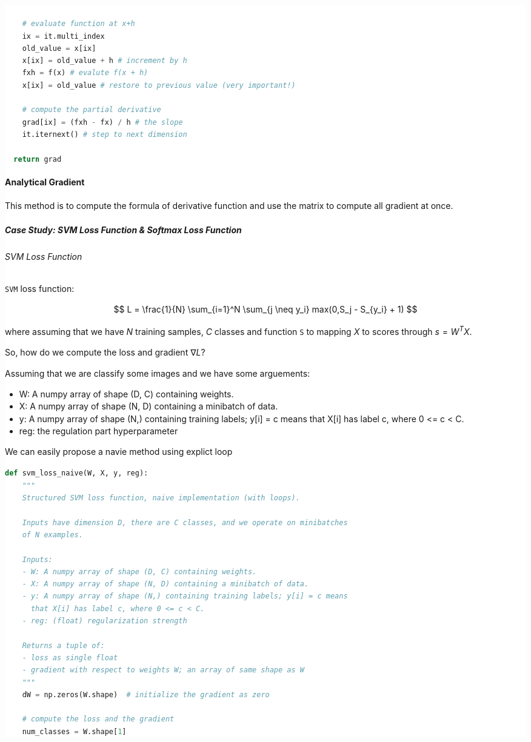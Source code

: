 ```python

    # evaluate function at x+h
    ix = it.multi_index
    old_value = x[ix]
    x[ix] = old_value + h # increment by h
    fxh = f(x) # evalute f(x + h)
    x[ix] = old_value # restore to previous value (very important!)

    # compute the partial derivative
    grad[ix] = (fxh - fx) / h # the slope
    it.iternext() # step to next dimension

  return grad
```

#### Analytical Gradient

This method is to compute the formula of derivative function and use the matrix to compute all gradient at once.

##### Case Study: SVM Loss Function & Softmax Loss Function

###### SVM Loss Function

`SVM` loss function:

$$
L = \frac{1}{N} \sum_{i=1}^N \sum_{j \neq y_i} max(0,S_j - S_{y_i} + 1)
$$

where assuming that we have $N$ training samples, $C$ classes and function `S` to mapping $X$ to scores through $s = W^TX$.

So, how do we compute the loss and gradient $\nabla L$?

Assuming that we are classify some images and we have some arguements:

- W: A numpy array of shape (D, C) containing weights.
- X: A numpy array of shape (N, D) containing a minibatch of data.
- y: A numpy array of shape (N,) containing training labels; y[i] = c means
  that X[i] has label c, where 0 <= c < C.
- reg: the regulation part hyperparameter

We can easily propose a navie method using explict loop

```python
def svm_loss_naive(W, X, y, reg):
    """
    Structured SVM loss function, naive implementation (with loops).

    Inputs have dimension D, there are C classes, and we operate on minibatches
    of N examples.

    Inputs:
    - W: A numpy array of shape (D, C) containing weights.
    - X: A numpy array of shape (N, D) containing a minibatch of data.
    - y: A numpy array of shape (N,) containing training labels; y[i] = c means
      that X[i] has label c, where 0 <= c < C.
    - reg: (float) regularization strength

    Returns a tuple of:
    - loss as single float
    - gradient with respect to weights W; an array of same shape as W
    """
    dW = np.zeros(W.shape)  # initialize the gradient as zero

    # compute the loss and the gradient
    num_classes = W.shape[1]
```